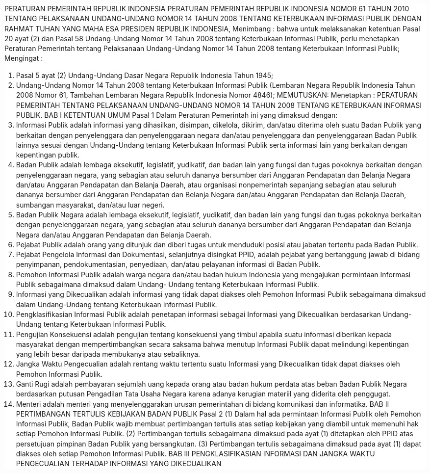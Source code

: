  PERATURAN PEMERINTAH REPUBLIK INDONESIA PERATURAN PEMERINTAH REPUBLIK INDONESIA NOMOR 61 TAHUN 2010 TENTANG PELAKSANAAN UNDANG-UNDANG NOMOR 14 TAHUN 2008 TENTANG KETERBUKAAN INFORMASI PUBLIK
DENGAN RAHMAT TUHAN YANG MAHA ESA PRESIDEN REPUBLIK INDONESIA,
Menimbang :
 bahwa untuk melaksanakan ketentuan Pasal 20 ayat (2) dan Pasal 58 Undang-Undang Nomor 14 Tahun 2008 tentang Keterbukaan Informasi Publik, perlu menetapkan Peraturan Pemerintah tentang Pelaksanaan Undang-Undang Nomor 14 Tahun 2008 tentang Keterbukaan Informasi Publik;
Mengingat :

1. Pasal 5 ayat (2) Undang-Undang Dasar Negara Republik Indonesia Tahun 1945;
2. Undang-Undang Nomor 14 Tahun 2008 tentang Keterbukaan Informasi Publik (Lembaran Negara Republik Indonesia Tahun 2008 Nomor 61, Tambahan Lembaran Negara Republik Indonesia Nomor 4846);
MEMUTUSKAN:
 Menetapkan : PERATURAN PEMERINTAH TENTANG PELAKSANAAN UNDANG-UNDANG NOMOR 14 TAHUN 2008 TENTANG KETERBUKAAN INFORMASI PUBLIK.
BAB I KETENTUAN UMUM
Pasal 1
Dalam Peraturan Pemerintah ini yang dimaksud dengan:
1. Informasi Publik adalah informasi yang dihasilkan, disimpan, dikelola, dikirim, dan/atau diterima oleh suatu Badan Publik yang berkaitan dengan penyelenggara dan penyelenggaraan negara dan/atau penyelenggara dan penyelenggaraan Badan Publik lainnya sesuai dengan Undang-Undang tentang Keterbukaan Informasi Publik serta informasi lain yang berkaitan dengan kepentingan publik.
2. Badan Publik adalah lembaga eksekutif, legislatif, yudikatif, dan badan lain yang fungsi dan tugas pokoknya berkaitan dengan penyelenggaraan negara, yang sebagian atau seluruh dananya bersumber dari Anggaran Pendapatan dan Belanja Negara dan/atau Anggaran Pendapatan dan Belanja Daerah, atau organisasi nonpemerintah sepanjang sebagian atau seluruh dananya bersumber dari Anggaran Pendapatan dan Belanja Negara dan/atau Anggaran Pendapatan dan Belanja Daerah, sumbangan masyarakat, dan/atau luar negeri.
3. Badan Publik Negara adalah lembaga eksekutif, legislatif, yudikatif, dan badan lain yang fungsi dan tugas pokoknya berkaitan dengan penyelenggaraan negara, yang sebagian atau seluruh dananya bersumber dari Anggaran Pendapatan dan Belanja Negara dan/atau Anggaran Pendapatan dan Belanja Daerah.
4. Pejabat Publik adalah orang yang ditunjuk dan diberi tugas untuk menduduki posisi atau jabatan tertentu pada Badan Publik.
5. Pejabat Pengelola Informasi dan Dokumentasi, selanjutnya disingkat PPID, adalah pejabat yang bertanggung jawab di bidang penyimpanan, pendokumentasian, penyediaan, dan/atau pelayanan informasi di Badan Publik.
6. Pemohon Informasi Publik adalah warga negara dan/atau badan hukum Indonesia yang mengajukan permintaan Informasi Publik sebagaimana dimaksud dalam Undang- Undang tentang Keterbukaan Informasi Publik.
7. Informasi yang Dikecualikan adalah informasi yang tidak dapat diakses oleh Pemohon Informasi Publik sebagaimana dimaksud dalam Undang-Undang tentang Keterbukaan Informasi Publik.
8. Pengklasifikasian Informasi Publik adalah penetapan informasi sebagai Informasi yang Dikecualikan berdasarkan Undang-Undang tentang Keterbukaan Informasi Publik.
9. Pengujian Konsekuensi adalah pengujian tentang konsekuensi yang timbul apabila suatu informasi diberikan kepada masyarakat dengan mempertimbangkan secara saksama bahwa menutup Informasi Publik dapat melindungi kepentingan yang lebih besar daripada membukanya atau sebaliknya.
10. Jangka Waktu Pengecualian adalah rentang waktu tertentu suatu Informasi yang Dikecualikan tidak dapat diakses oleh Pemohon Informasi Publik.
11. Ganti Rugi adalah pembayaran sejumlah uang kepada orang atau badan hukum perdata atas beban Badan Publik Negara berdasarkan putusan Pengadilan Tata Usaha Negara karena adanya kerugian materiil yang diderita oleh penggugat.
12. Menteri adalah menteri yang menyelenggarakan urusan pemerintahan di bidang komunikasi dan informatika.
BAB II PERTIMBANGAN TERTULIS KEBIJAKAN BADAN PUBLIK
Pasal 2
(1) Dalam hal ada permintaan Informasi Publik oleh Pemohon Informasi Publik, Badan Publik wajib membuat pertimbangan tertulis atas setiap kebijakan yang diambil untuk memenuhi hak setiap Pemohon Informasi Publik.
(2) Pertimbangan tertulis sebagaimana dimaksud pada ayat (1) ditetapkan oleh PPID atas persetujuan pimpinan Badan Publik yang bersangkutan.
(3) Pertimbangan tertulis sebagaimana dimaksud pada ayat (1) dapat diakses oleh setiap Pemohon Informasi Publik.
BAB III PENGKLASIFIKASIAN INFORMASI DAN JANGKA WAKTU PENGECUALIAN TERHADAP INFORMASI YANG DIKECUALIKAN